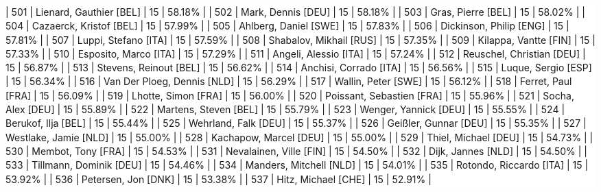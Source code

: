 |  501  | Lienard, Gauthier [BEL] |  15 |  58.18% |
|  502  | Mark, Dennis [DEU] |  15 |  58.18% |
|  503  | Gras, Pierre [BEL] |  15 |  58.02% |
|  504  | Cazaerck, Kristof [BEL] |  15 |  57.99% |
|  505  | Ahlberg, Daniel [SWE] |  15 |  57.83% |
|  506  | Dickinson, Philip [ENG] |  15 |  57.81% |
|  507  | Luppi, Stefano [ITA] |  15 |  57.59% |
|  508  | Shabalov, Mikhail [RUS] |  15 |  57.35% |
|  509  | Kilappa, Vantte [FIN] |  15 |  57.33% |
|  510  | Esposito, Marco [ITA] |  15 |  57.29% |
|  511  | Angeli, Alessio [ITA] |  15 |  57.24% |
|  512  | Reuschel, Christian [DEU] |  15 |  56.87% |
|  513  | Stevens, Reinout [BEL] |  15 |  56.62% |
|  514  | Anchisi, Corrado [ITA] |  15 |  56.56% |
|  515  | Luque, Sergio [ESP] |  15 |  56.34% |
|  516  | Van Der Ploeg, Dennis [NLD] |  15 |  56.29% |
|  517  | Wallin, Peter [SWE] |  15 |  56.12% |
|  518  | Ferret, Paul [FRA] |  15 |  56.09% |
|  519  | Lhotte, Simon [FRA] |  15 |  56.00% |
|  520  | Poissant, Sebastien [FRA] |  15 |  55.96% |
|  521  | Socha, Alex [DEU] |  15 |  55.89% |
|  522  | Martens, Steven [BEL] |  15 |  55.79% |
|  523  | Wenger, Yannick [DEU] |  15 |  55.55% |
|  524  | Berukof, Ilja [BEL] |  15 |  55.44% |
|  525  | Wehrland, Falk [DEU] |  15 |  55.37% |
|  526  | Geißler, Gunnar [DEU] |  15 |  55.35% |
|  527  | Westlake, Jamie [NLD] |  15 |  55.00% |
|  528  | Kachapow, Marcel [DEU] |  15 |  55.00% |
|  529  | Thiel, Michael [DEU] |  15 |  54.73% |
|  530  | Membot, Tony [FRA] |  15 |  54.53% |
|  531  | Nevalainen, Ville [FIN] |  15 |  54.50% |
|  532  | Dijk, Jannes [NLD] |  15 |  54.50% |
|  533  | Tillmann, Dominik [DEU] |  15 |  54.46% |
|  534  | Manders, Mitchell [NLD] |  15 |  54.01% |
|  535  | Rotondo, Riccardo [ITA] |  15 |  53.92% |
|  536  | Petersen, Jon [DNK] |  15 |  53.38% |
|  537  | Hitz, Michael [CHE] |  15 |  52.91% |